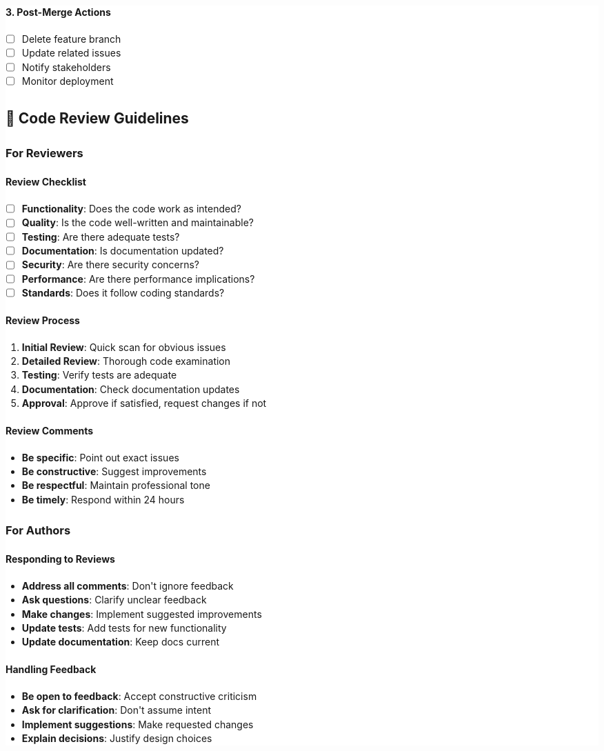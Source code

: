 #### 3. Post-Merge Actions

- [ ] Delete feature branch
- [ ] Update related issues
- [ ] Notify stakeholders
- [ ] Monitor deployment

## 👥 Code Review Guidelines

### For Reviewers

#### Review Checklist

- [ ] **Functionality**: Does the code work as intended?
- [ ] **Quality**: Is the code well-written and maintainable?
- [ ] **Testing**: Are there adequate tests?
- [ ] **Documentation**: Is documentation updated?
- [ ] **Security**: Are there security concerns?
- [ ] **Performance**: Are there performance implications?
- [ ] **Standards**: Does it follow coding standards?

#### Review Process

1. **Initial Review**: Quick scan for obvious issues
2. **Detailed Review**: Thorough code examination
3. **Testing**: Verify tests are adequate
4. **Documentation**: Check documentation updates
5. **Approval**: Approve if satisfied, request changes if not

#### Review Comments

- **Be specific**: Point out exact issues
- **Be constructive**: Suggest improvements
- **Be respectful**: Maintain professional tone
- **Be timely**: Respond within 24 hours

### For Authors

#### Responding to Reviews

- **Address all comments**: Don't ignore feedback
- **Ask questions**: Clarify unclear feedback
- **Make changes**: Implement suggested improvements
- **Update tests**: Add tests for new functionality
- **Update documentation**: Keep docs current

#### Handling Feedback

- **Be open to feedback**: Accept constructive criticism
- **Ask for clarification**: Don't assume intent
- **Implement suggestions**: Make requested changes
- **Explain decisions**: Justify design choices

